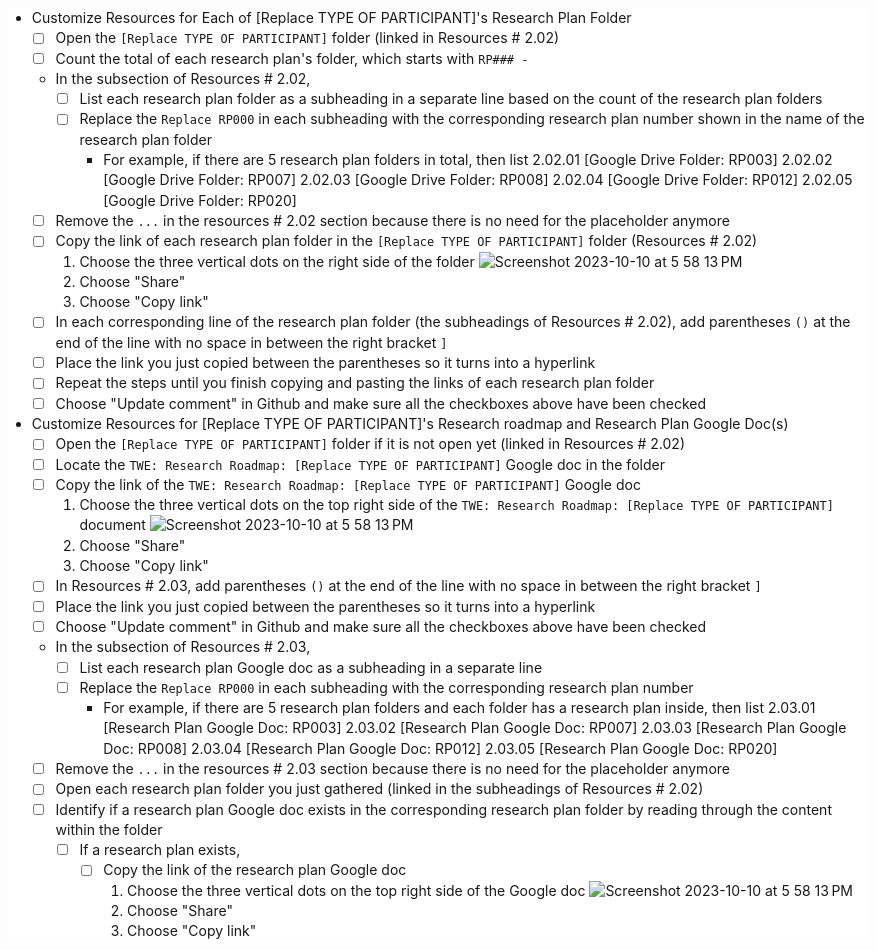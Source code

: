 - Customize Resources for Each of [Replace TYPE OF PARTICIPANT]'s Research Plan Folder 
    - [ ] Open the `[Replace TYPE OF PARTICIPANT]` folder (linked in Resources # 2.02)
    - [ ] Count the total of each research plan's folder, which starts with `RP### -`
    - In the subsection of Resources # 2.02, 
        - [ ] List each research plan folder as a subheading in a separate line based on the count of the research plan folders 
        - [ ] Replace the `Replace RP000` in each subheading with the corresponding research plan number shown in the name of the research plan folder 
            - For example, if there are 5 research plan folders in total, then list 
                2.02.01 [Google Drive Folder: RP003]
                2.02.02 [Google Drive Folder: RP007]
                2.02.03 [Google Drive Folder: RP008]
                2.02.04 [Google Drive Folder: RP012]
                2.02.05 [Google Drive Folder: RP020]
    - [ ] Remove the `...` in the resources # 2.02 section because there is no need for the placeholder anymore
    - [ ] Copy the link of each research plan folder in the `[Replace TYPE OF PARTICIPANT]` folder (Resources # 2.02)
        1. Choose the three vertical dots on the right side of the folder <img width="50" alt="Screenshot 2023-10-10 at 5 58 13 PM" src="https://github.com/hackforla/internship/assets/57029070/f8b81823-6e66-40c1-b885-881c356baa96">
        1. Choose "Share"
        1. Choose "Copy link"
    - [ ] In each corresponding line of the research plan folder (the subheadings of Resources # 2.02), add parentheses `()` at the end of the line with no space in between the right bracket `]`
    - [ ] Place the link you just copied between the parentheses so it turns into a hyperlink
    - [ ] Repeat the steps until you finish copying and pasting the links of each research plan folder
    - [ ] Choose "Update comment" in Github and make sure all the checkboxes above have been checked
  
- Customize Resources for [Replace TYPE OF PARTICIPANT]'s Research roadmap and Research Plan Google Doc(s) 
    - [ ] Open the `[Replace TYPE OF PARTICIPANT]` folder if it is not open yet (linked in Resources # 2.02)
    - [ ] Locate the `TWE: Research Roadmap: [Replace TYPE OF PARTICIPANT]` Google doc in the folder
    - [ ] Copy the link of the `TWE: Research Roadmap: [Replace TYPE OF PARTICIPANT]` Google doc
        1. Choose the three vertical dots on the top right side of the `TWE: Research Roadmap: [Replace TYPE OF PARTICIPANT]` document <img width="50" alt="Screenshot 2023-10-10 at 5 58 13 PM" src="https://github.com/hackforla/internship/assets/57029070/f8b81823-6e66-40c1-b885-881c356baa96">
        1. Choose "Share"
        1. Choose "Copy link"
    - [ ] In Resources # 2.03, add parentheses `()` at the end of the line with no space in between the right bracket `]`
    - [ ] Place the link you just copied between the parentheses so it turns into a hyperlink
    - [ ] Choose "Update comment" in Github and make sure all the checkboxes above have been checked
    - In the subsection of Resources # 2.03, 
        - [ ] List each research plan Google doc as a subheading in a separate line 
        - [ ] Replace the `Replace RP000` in each subheading with the corresponding research plan number
            - For example, if there are 5 research plan folders and each folder has a research plan inside, then list 
                2.03.01 [Research Plan Google Doc: RP003]
                2.03.02 [Research Plan Google Doc: RP007]
                2.03.03 [Research Plan Google Doc: RP008]
                2.03.04 [Research Plan Google Doc: RP012]
                2.03.05 [Research Plan Google Doc: RP020]
    - [ ] Remove the `...` in the resources # 2.03 section because there is no need for the placeholder anymore
    - [ ] Open each research plan folder you just gathered (linked in the subheadings of Resources # 2.02)
    - [ ] Identify if a research plan Google doc exists in the corresponding research plan folder by reading through the content within the folder
        - [ ] If a research plan exists, 
            - [ ] Copy the link of the research plan Google doc
                1. Choose the three vertical dots on the top right side of the Google doc  <img width="50" alt="Screenshot 2023-10-10 at 5 58 13 PM" src="https://github.com/hackforla/internship/assets/57029070/f8b81823-6e66-40c1-b885-881c356baa96">
                1. Choose "Share"
                1. Choose "Copy link" 